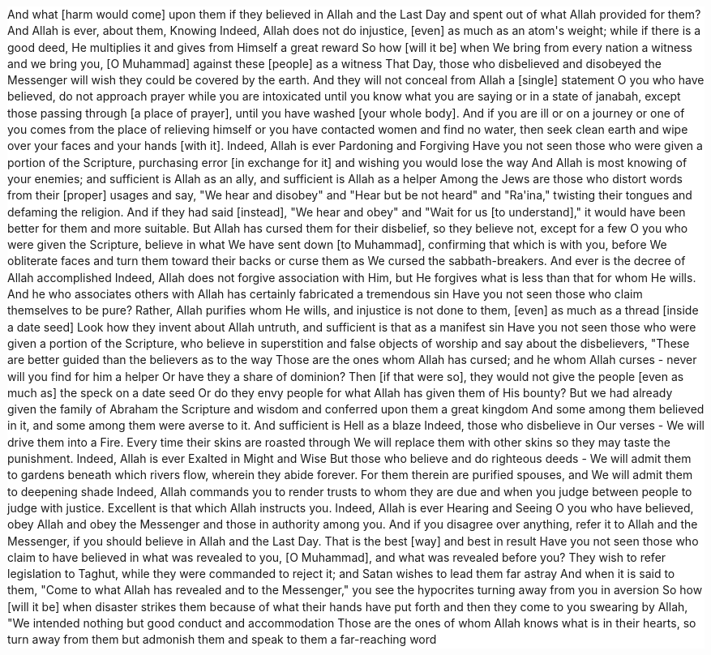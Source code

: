 And what [harm would come] upon them if they believed in Allah and the Last Day and spent out of what Allah provided for them? And Allah is ever, about them, Knowing
Indeed, Allah does not do injustice, [even] as much as an atom's weight; while if there is a good deed, He multiplies it and gives from Himself a great reward
So how [will it be] when We bring from every nation a witness and we bring you, [O Muhammad] against these [people] as a witness
That Day, those who disbelieved and disobeyed the Messenger will wish they could be covered by the earth. And they will not conceal from Allah a [single] statement
O you who have believed, do not approach prayer while you are intoxicated until you know what you are saying or in a state of janabah, except those passing through [a place of prayer], until you have washed [your whole body]. And if you are ill or on a journey or one of you comes from the place of relieving himself or you have contacted women and find no water, then seek clean earth and wipe over your faces and your hands [with it]. Indeed, Allah is ever Pardoning and Forgiving
Have you not seen those who were given a portion of the Scripture, purchasing error [in exchange for it] and wishing you would lose the way
And Allah is most knowing of your enemies; and sufficient is Allah as an ally, and sufficient is Allah as a helper
Among the Jews are those who distort words from their [proper] usages and say, "We hear and disobey" and "Hear but be not heard" and "Ra'ina," twisting their tongues and defaming the religion. And if they had said [instead], "We hear and obey" and "Wait for us [to understand]," it would have been better for them and more suitable. But Allah has cursed them for their disbelief, so they believe not, except for a few
O you who were given the Scripture, believe in what We have sent down [to Muhammad], confirming that which is with you, before We obliterate faces and turn them toward their backs or curse them as We cursed the sabbath-breakers. And ever is the decree of Allah accomplished
Indeed, Allah does not forgive association with Him, but He forgives what is less than that for whom He wills. And he who associates others with Allah has certainly fabricated a tremendous sin
Have you not seen those who claim themselves to be pure? Rather, Allah purifies whom He wills, and injustice is not done to them, [even] as much as a thread [inside a date seed]
Look how they invent about Allah untruth, and sufficient is that as a manifest sin
Have you not seen those who were given a portion of the Scripture, who believe in superstition and false objects of worship and say about the disbelievers, "These are better guided than the believers as to the way
Those are the ones whom Allah has cursed; and he whom Allah curses - never will you find for him a helper
Or have they a share of dominion? Then [if that were so], they would not give the people [even as much as] the speck on a date seed
Or do they envy people for what Allah has given them of His bounty? But we had already given the family of Abraham the Scripture and wisdom and conferred upon them a great kingdom
And some among them believed in it, and some among them were averse to it. And sufficient is Hell as a blaze
Indeed, those who disbelieve in Our verses - We will drive them into a Fire. Every time their skins are roasted through We will replace them with other skins so they may taste the punishment. Indeed, Allah is ever Exalted in Might and Wise
But those who believe and do righteous deeds - We will admit them to gardens beneath which rivers flow, wherein they abide forever. For them therein are purified spouses, and We will admit them to deepening shade
Indeed, Allah commands you to render trusts to whom they are due and when you judge between people to judge with justice. Excellent is that which Allah instructs you. Indeed, Allah is ever Hearing and Seeing
O you who have believed, obey Allah and obey the Messenger and those in authority among you. And if you disagree over anything, refer it to Allah and the Messenger, if you should believe in Allah and the Last Day. That is the best [way] and best in result
Have you not seen those who claim to have believed in what was revealed to you, [O Muhammad], and what was revealed before you? They wish to refer legislation to Taghut, while they were commanded to reject it; and Satan wishes to lead them far astray
And when it is said to them, "Come to what Allah has revealed and to the Messenger," you see the hypocrites turning away from you in aversion
So how [will it be] when disaster strikes them because of what their hands have put forth and then they come to you swearing by Allah, "We intended nothing but good conduct and accommodation
Those are the ones of whom Allah knows what is in their hearts, so turn away from them but admonish them and speak to them a far-reaching word